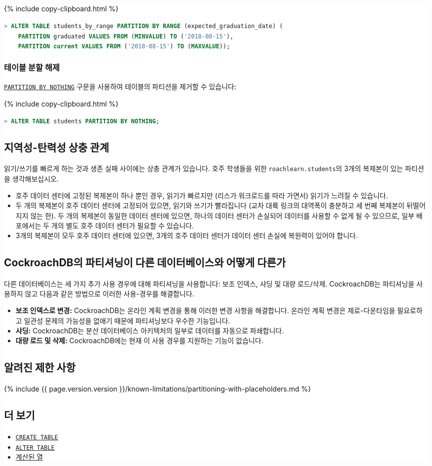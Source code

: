 {% include copy-clipboard.html %}
~~~ sql
> ALTER TABLE students_by_range PARTITION BY RANGE (expected_graduation_date) (
    PARTITION graduated VALUES FROM (MINVALUE) TO ('2018-08-15'),
    PARTITION current VALUES FROM ('2018-08-15') TO (MAXVALUE));
~~~

### 테이블 분할 해제

[`PARTITION BY NOTHING`](partition-by.html) 구문을 사용하여 테이블의 파티션을 제거할 수 있습니다:

{% include copy-clipboard.html %}
~~~ sql
> ALTER TABLE students PARTITION BY NOTHING;
~~~

## 지역성-탄력성 상충 관계

읽기/쓰기를 빠르게 하는 것과 생존 실패 사이에는 상충 관계가 있습니다. 호주 학생들을 위한 `roachlearn.students`의 3개의 복제본이 있는 파티션을 생각해보십시오.

- 호주 데이터 센터에 고정된 복제본이 하나 뿐인 경우, 읽기가 빠르지만 (리스가 워크로드를 따라 가면서) 읽기가 느려질 수 있습니다.
- 두 개의 복제본이 호주 데이터 센터에 고정되어 있으면, 읽기와 쓰기가 빨라집니다 (교차 대륙 링크의 대역폭이 충분하고 세 번째 복제본이 뒤떨어지지 않는 한). 두 개의 복제본이 동일한 데이터 센터에 있으면, 하나의 데이터 센터가 손실되어 데이터를 사용할 수 없게 될 수 있으므로, 일부 배포에서는 두 개의 별도 호주 데이터 센터가 필요할 수 있습니다.
- 3개의 복제본이 모두 호주 데이터 센터에 있으면, 3개의 호주 데이터 센터가 데이터 센터 손실에 복원력이 있어야 합니다.

## CockroachDB의 파티셔닝이 다른 데이터베이스와 어떻게 다른가

다른 데이터베이스는 세 가지 추가 사용 경우에 대해 파티셔닝을 사용합니다: 보조 인덱스, 샤딩 및 대량 로드/삭제. CockroachDB는 파티셔닝을 사용하지 않고 다음과 같은 방법으로 이러한 사용-경우를 해결합니다.

- **보조 인덱스로 변경:** CockroachDB는 온라인 계획 변경을 통해 이러한 변경 사항을 해결합니다. 온라인 계획 변경은 제로-다운타임을 필요로하고 일관성 문제의 가능성을 없애기 때문에 파티셔닝보다 우수한 기능입니다.
- **샤딩:** CockroachDB는 분산 데이터베이스 아키텍처의 일부로 데이터를 자동으로 파쇄합니다.
- **대량 로드 및 삭제:** CockroachDB에는 현재 이 사용 경우를 지원하는 기능이 없습니다.

## 알려진 제한 사항

{% include {{ page.version.version }}/known-limitations/partitioning-with-placeholders.md %}

## 더 보기

- [`CREATE TABLE`](create-table.html)
- [`ALTER TABLE`](alter-table.html)
- [계산된 열](computed-columns.html)
